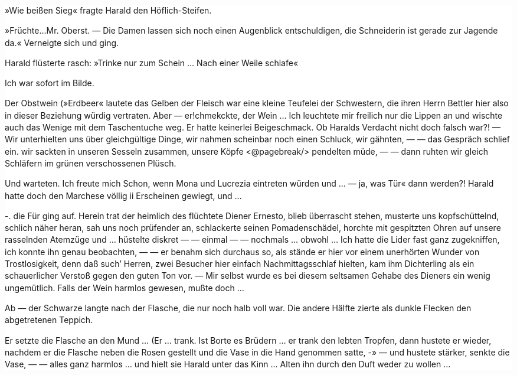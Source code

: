 »Wie beißen Sieg« fragte Harald den Höflich-Steifen.

»Früchte…Mr. Oberst. — Die Damen lassen sich noch
einen Augenblick entschuldigen, die Schneiderin ist gerade
zur Jagende da.« Verneigte sich und ging.

Harald flüsterte rasch: »Trinke nur zum Schein …
Nach einer Weile schlafe«

Ich war sofort im Bilde.

Der Obstwein (»Erdbeer« lautete das Gelben der
Fleisch war eine kleine Teufelei der Schwestern, die ihren
Herrn Bettler hier also in dieser Beziehung würdig vertraten.
Aber — er!chmekckte, der Wein … Ich leuchtete
mir freilich nur die Lippen an und wischte auch das Wenige
mit dem Taschentuche weg. Er hatte keinerlei Beigeschmack.
Ob Haralds Verdacht nicht doch falsch war?! — Wir unterhielten
uns über gleichgültige Dinge, wir nahmen scheinbar
noch einen Schluck, wir gähnten, — — das Gespräch schlief
ein. wir sackten in unseren Sesseln zusammen, unsere Köpfe
<@pagebreak/>
pendelten müde, — — dann ruhten wir gleich Schläfern im
grünen verschossenen Plüsch.

Und warteten. Ich freute mich Schon, wenn Mona und
Lucrezia eintreten würden und … — ja, was Tür« dann
werden?! Harald hatte doch den Marchese völlig ii Erscheinen
gewiegt, und …

-. die Für ging auf. Herein trat der heimlich des
flüchtete Diener Ernesto, blieb überrascht stehen, musterte
uns kopfschüttelnd, schlich näher heran, sah uns noch prüfender
an, schlackerte seinen Pomadenschädel, horchte mit
gespitzten Ohren auf unsere rasselnden Atemzüge und …
hüstelte diskret — — einmal — — nochmals … obwohl
… Ich hatte die Lider fast ganz zugekniffen, ich
konnte ihn genau beobachten, — — er benahm sich durchaus
so, als stände er hier vor einem unerhörten Wunder von
Trostlosigkeit, denn daß such’ Herren, zwei Besucher hier
einfach Nachmittagsschlaf hielten, kam ihm Dichterling als ein
schauerlicher Verstoß gegen den guten Ton vor. — Mir
selbst wurde es bei diesem seltsamen Gehabe des Dieners
ein wenig ungemütlich. Falls der Wein harmlos gewesen,
mußte doch …

Ab — der Schwarze langte nach der Flasche, die
nur noch halb voll war. Die andere Hälfte zierte als
dunkle Flecken den abgetretenen Teppich.

Er setzte die Flasche an den Mund … (Er … trank.
Ist Borte es Brüdern … er trank den lebten Tropfen,
dann hustete er wieder, nachdem er die Flasche neben die
Rosen gestellt und die Vase in die Hand genommen satte,
-» — und hustete stärker, senkte die Vase, — — alles ganz
harmlos … und hielt sie Harald unter das Kinn …
Alten ihn durch den Duft weder zu wollen …
